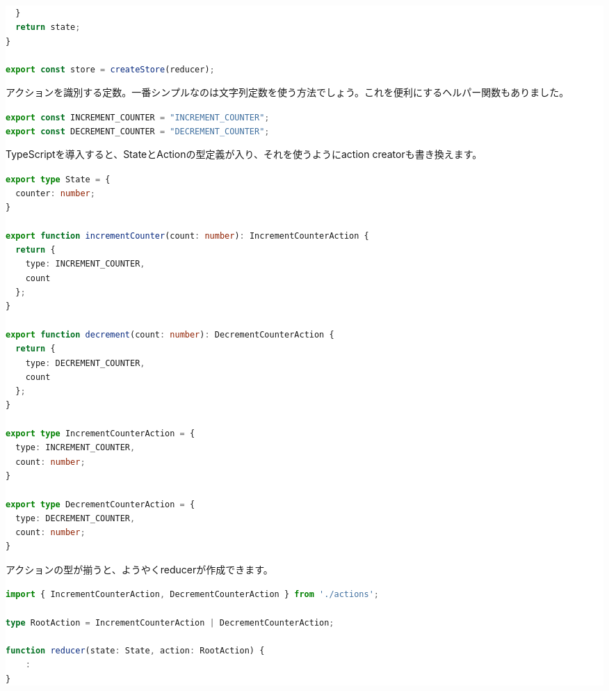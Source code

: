 ```js
  }
  return state;
}

export const store = createStore(reducer);
```

アクションを識別する定数。一番シンプルなのは文字列定数を使う方法でしょう。これを便利にするヘルパー関数もありました。

```ts
export const INCREMENT_COUNTER = "INCREMENT_COUNTER";
export const DECREMENT_COUNTER = "DECREMENT_COUNTER";
```

TypeScriptを導入すると、StateとActionの型定義が入り、それを使うようにaction creatorも書き換えます。

```ts
export type State = {
  counter: number;
}

export function incrementCounter(count: number): IncrementCounterAction {
  return {
    type: INCREMENT_COUNTER,
    count
  };
}

export function decrement(count: number): DecrementCounterAction {
  return {
    type: DECREMENT_COUNTER,
    count
  };
}

export type IncrementCounterAction = {
  type: INCREMENT_COUNTER,
  count: number;
}

export type DecrementCounterAction = {
  type: DECREMENT_COUNTER,
  count: number;
}
```

アクションの型が揃うと、ようやくreducerが作成できます。

```ts
import { IncrementCounterAction, DecrementCounterAction } from './actions';

type RootAction = IncrementCounterAction | DecrementCounterAction;

function reducer(state: State, action: RootAction) {
    :
}
```
